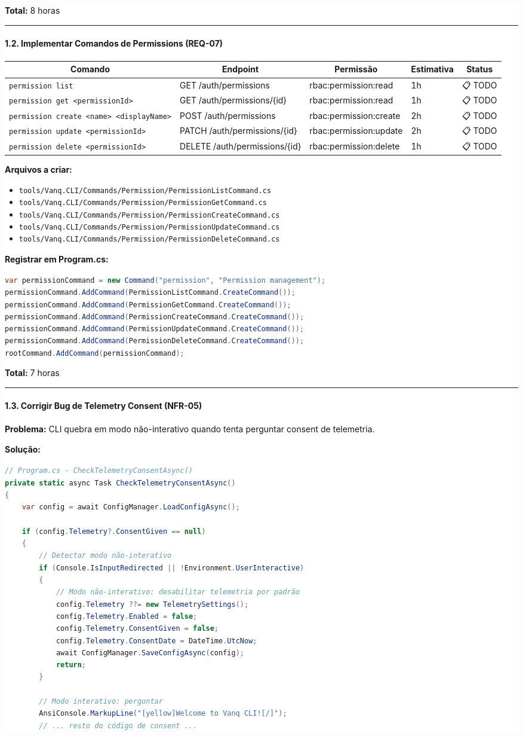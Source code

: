 **Total:** 8 horas

---

#### 1.2. Implementar Comandos de Permissions (REQ-07)

| Comando | Endpoint | Permissão | Estimativa | Status |
|---------|----------|-----------|------------|--------|
| `permission list` | GET /auth/permissions | rbac:permission:read | 1h | 📋 TODO |
| `permission get <permissionId>` | GET /auth/permissions/{id} | rbac:permission:read | 1h | 📋 TODO |
| `permission create <name> <displayName>` | POST /auth/permissions | rbac:permission:create | 2h | 📋 TODO |
| `permission update <permissionId>` | PATCH /auth/permissions/{id} | rbac:permission:update | 2h | 📋 TODO |
| `permission delete <permissionId>` | DELETE /auth/permissions/{id} | rbac:permission:delete | 1h | 📋 TODO |

**Arquivos a criar:**
- `tools/Vanq.CLI/Commands/Permission/PermissionListCommand.cs`
- `tools/Vanq.CLI/Commands/Permission/PermissionGetCommand.cs`
- `tools/Vanq.CLI/Commands/Permission/PermissionCreateCommand.cs`
- `tools/Vanq.CLI/Commands/Permission/PermissionUpdateCommand.cs`
- `tools/Vanq.CLI/Commands/Permission/PermissionDeleteCommand.cs`

**Registrar em Program.cs:**
```csharp
var permissionCommand = new Command("permission", "Permission management");
permissionCommand.AddCommand(PermissionListCommand.CreateCommand());
permissionCommand.AddCommand(PermissionGetCommand.CreateCommand());
permissionCommand.AddCommand(PermissionCreateCommand.CreateCommand());
permissionCommand.AddCommand(PermissionUpdateCommand.CreateCommand());
permissionCommand.AddCommand(PermissionDeleteCommand.CreateCommand());
rootCommand.AddCommand(permissionCommand);
```

**Total:** 7 horas

---

#### 1.3. Corrigir Bug de Telemetry Consent (NFR-05)

**Problema:** CLI quebra em modo não-interativo quando tenta perguntar consent de telemetria.

**Solução:**
```csharp
// Program.cs - CheckTelemetryConsentAsync()
private static async Task CheckTelemetryConsentAsync()
{
    var config = await ConfigManager.LoadConfigAsync();

    if (config.Telemetry?.ConsentGiven == null)
    {
        // Detectar modo não-interativo
        if (Console.IsInputRedirected || !Environment.UserInteractive)
        {
            // Modo não-interativo: desabilitar telemetria por padrão
            config.Telemetry ??= new TelemetrySettings();
            config.Telemetry.Enabled = false;
            config.Telemetry.ConsentGiven = false;
            config.Telemetry.ConsentDate = DateTime.UtcNow;
            await ConfigManager.SaveConfigAsync(config);
            return;
        }

        // Modo interativo: perguntar
        AnsiConsole.MarkupLine("[yellow]Welcome to Vanq CLI![/]");
        // ... resto do código de consent ...
```